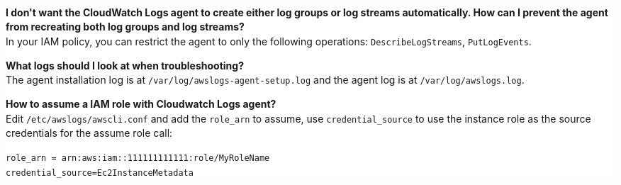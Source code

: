 **I don't want the CloudWatch Logs agent to create either log groups or log streams automatically\. How can I prevent the agent from recreating both log groups and log streams?**  
In your IAM policy, you can restrict the agent to only the following operations: `DescribeLogStreams`, `PutLogEvents`\.

**What logs should I look at when troubleshooting?**  
The agent installation log is at `/var/log/awslogs-agent-setup.log` and the agent log is at `/var/log/awslogs.log`\.

 **How to assume a IAM role with Cloudwatch Logs agent?**  
Edit `/etc/awslogs/awscli.conf` and add the `role_arn` to assume, use `credential_source` to use the instance role as the source credentials for the assume role call:

```
role_arn = arn:aws:iam::111111111111:role/MyRoleName
credential_source=Ec2InstanceMetadata
```
